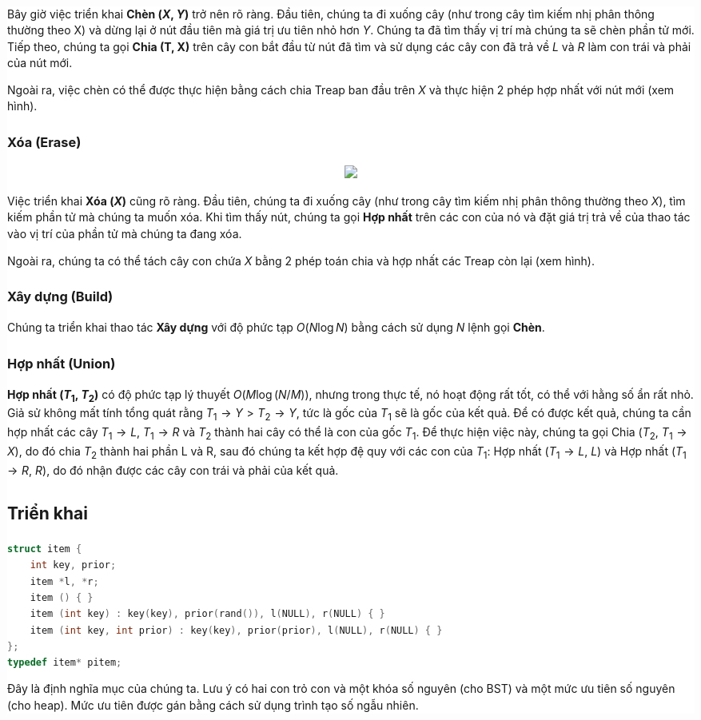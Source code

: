 Bây giờ việc triển khai **Chèn ($X$, $Y$)** trở nên rõ ràng. Đầu tiên, chúng ta đi xuống cây (như trong cây tìm kiếm nhị phân thông thường theo X) và dừng lại ở nút đầu tiên mà giá trị ưu tiên nhỏ hơn $Y$. Chúng ta đã tìm thấy vị trí mà chúng ta sẽ chèn phần tử mới. Tiếp theo, chúng ta gọi **Chia (T, X)** trên cây con bắt đầu từ nút đã tìm và sử dụng các cây con đã trả về $L$ và $R$ làm con trái và phải của nút mới.

Ngoài ra, việc chèn có thể được thực hiện bằng cách chia Treap ban đầu trên $X$ và thực hiện $2$ phép hợp nhất với nút mới (xem hình).


### Xóa (Erase)

<center>
<img src="https://upload.wikimedia.org/wikipedia/commons/6/62/Treap_erase.svg" width="500px"/>
</center>

Việc triển khai **Xóa ($X$)** cũng rõ ràng. Đầu tiên, chúng ta đi xuống cây (như trong cây tìm kiếm nhị phân thông thường theo $X$), tìm kiếm phần tử mà chúng ta muốn xóa. Khi tìm thấy nút, chúng ta gọi **Hợp nhất** trên các con của nó và đặt giá trị trả về của thao tác vào vị trí của phần tử mà chúng ta đang xóa.

Ngoài ra, chúng ta có thể tách cây con chứa $X$ bằng 2 phép toán chia và hợp nhất các Treap còn lại (xem hình).

### Xây dựng (Build)

Chúng ta triển khai thao tác **Xây dựng** với độ phức tạp $O(N \log N)$ bằng cách sử dụng $N$ lệnh gọi **Chèn**.

### Hợp nhất (Union)

**Hợp nhất ($T_1$, $T_2$)** có độ phức tạp lý thuyết $O(M \log (N / M))$, nhưng trong thực tế, nó hoạt động rất tốt, có thể với hằng số ẩn rất nhỏ. Giả sử không mất tính tổng quát rằng $T_1 \rightarrow Y > T_2 \rightarrow Y$, tức là gốc của $T_1$ sẽ là gốc của kết quả. Để có được kết quả, chúng ta cần hợp nhất các cây $T_1 \rightarrow L$, $T_1 \rightarrow R$ và $T_2$ thành hai cây có thể là con của gốc $T_1$. Để thực hiện việc này, chúng ta gọi Chia ($T_2$, $T_1\rightarrow X$), do đó chia $T_2$ thành hai phần L và R, sau đó chúng ta kết hợp đệ quy với các con của $T_1$: Hợp nhất ($T_1 \rightarrow L$, $L$) và Hợp nhất ($T_1 \rightarrow R$, $R$), do đó nhận được các cây con trái và phải của kết quả.

## Triển khai

```cpp
struct item {
	int key, prior;
	item *l, *r;
	item () { }
	item (int key) : key(key), prior(rand()), l(NULL), r(NULL) { }
	item (int key, int prior) : key(key), prior(prior), l(NULL), r(NULL) { }
};
typedef item* pitem;
```

Đây là định nghĩa mục của chúng ta. Lưu ý có hai con trỏ con và một khóa số nguyên (cho BST) và một mức ưu tiên số nguyên (cho heap). Mức ưu tiên được gán bằng cách sử dụng trình tạo số ngẫu nhiên.
